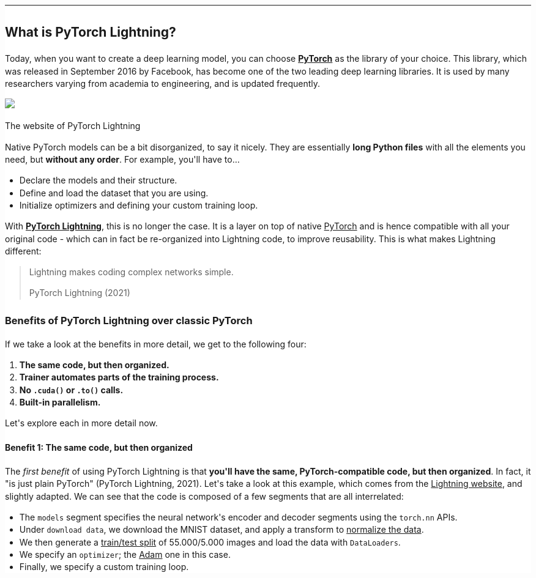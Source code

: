 * * *

## What is PyTorch Lightning?

Today, when you want to create a deep learning model, you can choose **[PyTorch](https://pytorch.org/)** as the library of your choice. This library, which was released in September 2016 by Facebook, has become one of the two leading deep learning libraries. It is used by many researchers varying from academia to engineering, and is updated frequently.

[![](images/image-5-1024x487.png)](https://www.machinecurve.com/wp-content/uploads/2021/01/image-5.png)

The website of PyTorch Lightning

Native PyTorch models can be a bit disorganized, to say it nicely. They are essentially **long Python files** with all the elements you need, but **without any order**. For example, you'll have to…

- Declare the models and their structure.
- Define and load the dataset that you are using.
- Initialize optimizers and defining your custom training loop.

With **[PyTorch Lightning](https://www.pytorchlightning.ai/)**, this is no longer the case. It is a layer on top of native [PyTorch](https://pytorch.org/) and is hence compatible with all your original code - which can in fact be re-organized into Lightning code, to improve reusability. This is what makes Lightning different:

> Lightning makes coding complex networks simple.
> 
> PyTorch Lightning (2021)

### Benefits of PyTorch Lightning over classic PyTorch

If we take a look at the benefits in more detail, we get to the following four:

1. **The same code, but then organized.**
2. **Trainer automates parts of the training process.**
3. **No **`.cuda()`** or **`.to()`** calls.**
4. **Built-in parallelism.**

Let's explore each in more detail now.

#### Benefit 1: The same code, but then organized

The _first benefit_ of using PyTorch Lightning is that **you'll have the same, PyTorch-compatible code, but then organized**. In fact, it "is just plain PyTorch" (PyTorch Lightning, 2021). Let's take a look at this example, which comes from the [Lightning website](https://www.pytorchlightning.ai/), and slightly adapted. We can see that the code is composed of a few segments that are all interrelated:

- The `models` segment specifies the neural network's encoder and decoder segments using the `torch.nn` APIs.
- Under `download data`, we download the MNIST dataset, and apply a transform to [normalize the data](https://www.machinecurve.com/index.php/2020/11/19/how-to-normalize-or-standardize-a-dataset-in-python/).
- We then generate a [train/test split](https://www.machinecurve.com/index.php/2020/11/16/how-to-easily-create-a-train-test-split-for-your-machine-learning-model/) of 55.000/5.000 images and load the data with `DataLoaders`.
- We specify an `optimizer`; the [Adam](https://www.machinecurve.com/index.php/2019/11/03/extensions-to-gradient-descent-from-momentum-to-adabound/) one in this case.
- Finally, we specify a custom training loop.
